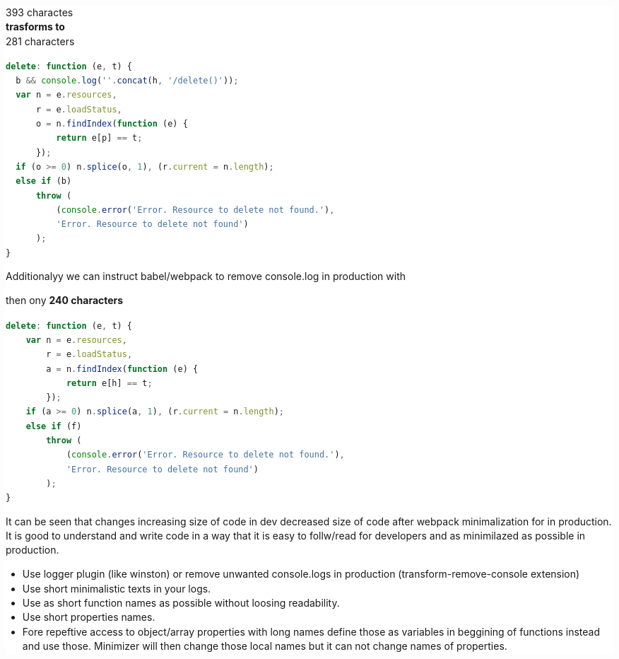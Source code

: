 393 charactes  
**trasforms to**  
281 characters

```javascript
delete: function (e, t) {
  b && console.log(''.concat(h, '/delete()'));
  var n = e.resources,
      r = e.loadStatus,
      o = n.findIndex(function (e) {
          return e[p] == t;
      });
  if (o >= 0) n.splice(o, 1), (r.current = n.length);
  else if (b)
      throw (
          (console.error('Error. Resource to delete not found.'),
          'Error. Resource to delete not found')
      );
}
```

Additionalyy we can instruct babel/webpack to remove console.log in production with

then ony **240 characters**

```javascript
delete: function (e, t) {
    var n = e.resources,
        r = e.loadStatus,
        a = n.findIndex(function (e) {
            return e[h] == t;
        });
    if (a >= 0) n.splice(a, 1), (r.current = n.length);
    else if (f)
        throw (
            (console.error('Error. Resource to delete not found.'),
            'Error. Resource to delete not found')
        );
}
```

It can be seen that changes increasing size of code in dev decreased size of code after webpack minimalization for in production.  
It is good to understand and write code in a way that it is easy to follw/read for developers and as minimilazed as possible in production.

- Use logger plugin (like winston) or remove unwanted console.logs in production (transform-remove-console extension)
- Use short minimalistic texts in your logs.
- Use as short function names as possible without loosing readability.
- Use short properties names.
- Fore repeftive access to object/array properties with long names define those as variables in beggining of functions instead and use those. Minimizer will then change those local names but it can not change names of properties.
